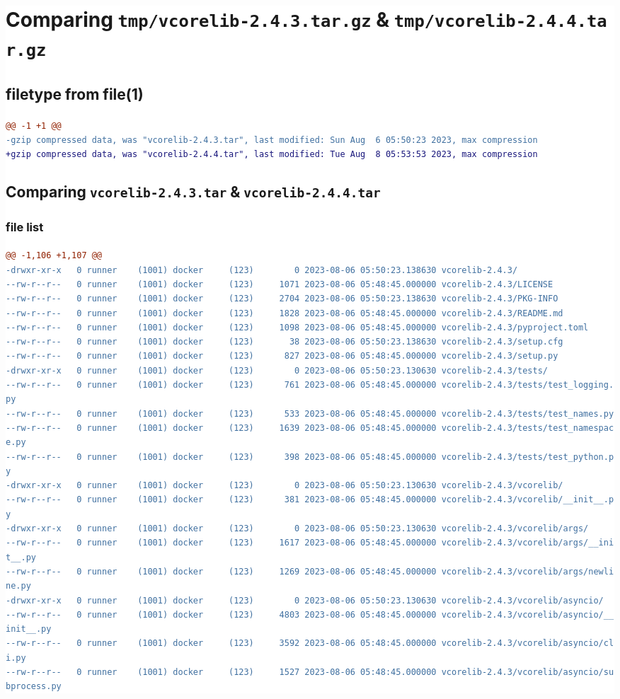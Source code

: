 # Comparing `tmp/vcorelib-2.4.3.tar.gz` & `tmp/vcorelib-2.4.4.tar.gz`

## filetype from file(1)

```diff
@@ -1 +1 @@
-gzip compressed data, was "vcorelib-2.4.3.tar", last modified: Sun Aug  6 05:50:23 2023, max compression
+gzip compressed data, was "vcorelib-2.4.4.tar", last modified: Tue Aug  8 05:53:53 2023, max compression
```

## Comparing `vcorelib-2.4.3.tar` & `vcorelib-2.4.4.tar`

### file list

```diff
@@ -1,106 +1,107 @@
-drwxr-xr-x   0 runner    (1001) docker     (123)        0 2023-08-06 05:50:23.138630 vcorelib-2.4.3/
--rw-r--r--   0 runner    (1001) docker     (123)     1071 2023-08-06 05:48:45.000000 vcorelib-2.4.3/LICENSE
--rw-r--r--   0 runner    (1001) docker     (123)     2704 2023-08-06 05:50:23.138630 vcorelib-2.4.3/PKG-INFO
--rw-r--r--   0 runner    (1001) docker     (123)     1828 2023-08-06 05:48:45.000000 vcorelib-2.4.3/README.md
--rw-r--r--   0 runner    (1001) docker     (123)     1098 2023-08-06 05:48:45.000000 vcorelib-2.4.3/pyproject.toml
--rw-r--r--   0 runner    (1001) docker     (123)       38 2023-08-06 05:50:23.138630 vcorelib-2.4.3/setup.cfg
--rw-r--r--   0 runner    (1001) docker     (123)      827 2023-08-06 05:48:45.000000 vcorelib-2.4.3/setup.py
-drwxr-xr-x   0 runner    (1001) docker     (123)        0 2023-08-06 05:50:23.130630 vcorelib-2.4.3/tests/
--rw-r--r--   0 runner    (1001) docker     (123)      761 2023-08-06 05:48:45.000000 vcorelib-2.4.3/tests/test_logging.py
--rw-r--r--   0 runner    (1001) docker     (123)      533 2023-08-06 05:48:45.000000 vcorelib-2.4.3/tests/test_names.py
--rw-r--r--   0 runner    (1001) docker     (123)     1639 2023-08-06 05:48:45.000000 vcorelib-2.4.3/tests/test_namespace.py
--rw-r--r--   0 runner    (1001) docker     (123)      398 2023-08-06 05:48:45.000000 vcorelib-2.4.3/tests/test_python.py
-drwxr-xr-x   0 runner    (1001) docker     (123)        0 2023-08-06 05:50:23.130630 vcorelib-2.4.3/vcorelib/
--rw-r--r--   0 runner    (1001) docker     (123)      381 2023-08-06 05:48:45.000000 vcorelib-2.4.3/vcorelib/__init__.py
-drwxr-xr-x   0 runner    (1001) docker     (123)        0 2023-08-06 05:50:23.130630 vcorelib-2.4.3/vcorelib/args/
--rw-r--r--   0 runner    (1001) docker     (123)     1617 2023-08-06 05:48:45.000000 vcorelib-2.4.3/vcorelib/args/__init__.py
--rw-r--r--   0 runner    (1001) docker     (123)     1269 2023-08-06 05:48:45.000000 vcorelib-2.4.3/vcorelib/args/newline.py
-drwxr-xr-x   0 runner    (1001) docker     (123)        0 2023-08-06 05:50:23.130630 vcorelib-2.4.3/vcorelib/asyncio/
--rw-r--r--   0 runner    (1001) docker     (123)     4803 2023-08-06 05:48:45.000000 vcorelib-2.4.3/vcorelib/asyncio/__init__.py
--rw-r--r--   0 runner    (1001) docker     (123)     3592 2023-08-06 05:48:45.000000 vcorelib-2.4.3/vcorelib/asyncio/cli.py
--rw-r--r--   0 runner    (1001) docker     (123)     1527 2023-08-06 05:48:45.000000 vcorelib-2.4.3/vcorelib/asyncio/subprocess.py
```